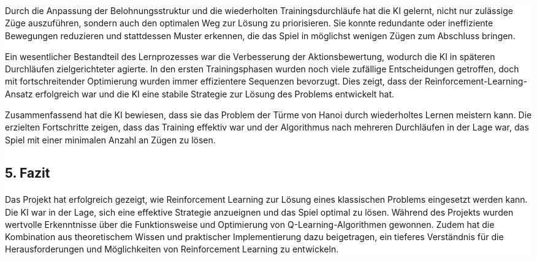 Durch die Anpassung der Belohnungsstruktur und die wiederholten Trainingsdurchläufe hat die KI gelernt, nicht nur zulässige Züge auszuführen, sondern auch den optimalen Weg zur Lösung zu priorisieren. Sie konnte redundante oder ineffiziente Bewegungen reduzieren und stattdessen Muster erkennen, die das Spiel in möglichst wenigen Zügen zum Abschluss bringen.

Ein wesentlicher Bestandteil des Lernprozesses war die Verbesserung der Aktionsbewertung, wodurch die KI in späteren Durchläufen zielgerichteter agierte. In den ersten Trainingsphasen wurden noch viele zufällige Entscheidungen getroffen, doch mit fortschreitender Optimierung wurden immer effizientere Sequenzen bevorzugt. Dies zeigt, dass der Reinforcement-Learning-Ansatz erfolgreich war und die KI eine stabile Strategie zur Lösung des Problems entwickelt hat.

Zusammenfassend hat die KI bewiesen, dass sie das Problem der Türme von Hanoi durch wiederholtes Lernen meistern kann. Die erzielten Fortschritte zeigen, dass das Training effektiv war und der Algorithmus nach mehreren Durchläufen in der Lage war, das Spiel mit einer minimalen Anzahl an Zügen zu lösen.

## 5. Fazit
Das Projekt hat erfolgreich gezeigt, wie Reinforcement Learning zur Lösung eines klassischen Problems eingesetzt werden kann. Die KI war in der Lage, sich eine effektive Strategie anzueignen und das Spiel optimal zu lösen. Während des Projekts wurden wertvolle Erkenntnisse über die Funktionsweise und Optimierung von Q-Learning-Algorithmen gewonnen. Zudem hat die Kombination aus theoretischem Wissen und praktischer Implementierung dazu beigetragen, ein tieferes Verständnis für die Herausforderungen und Möglichkeiten von Reinforcement Learning zu entwickeln.
